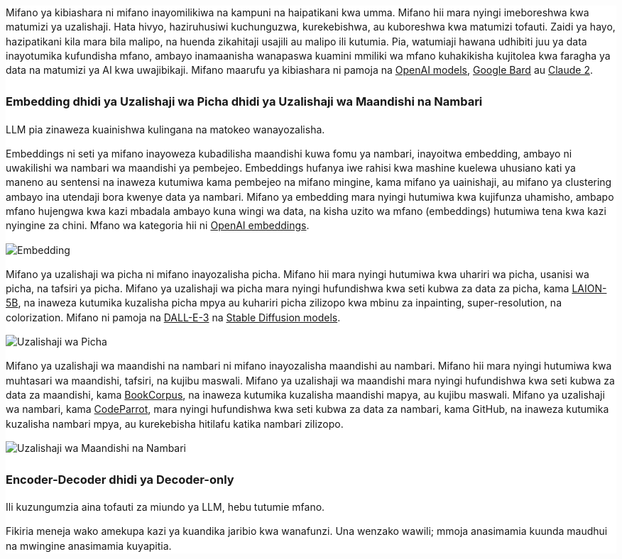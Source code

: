 Mifano ya kibiashara ni mifano inayomilikiwa na kampuni na haipatikani kwa umma. Mifano hii mara nyingi imeboreshwa kwa matumizi ya uzalishaji. Hata hivyo, haziruhusiwi kuchunguzwa, kurekebishwa, au kuboreshwa kwa matumizi tofauti. Zaidi ya hayo, hazipatikani kila mara bila malipo, na huenda zikahitaji usajili au malipo ili kutumia. Pia, watumiaji hawana udhibiti juu ya data inayotumika kufundisha mfano, ambayo inamaanisha wanapaswa kuamini mmiliki wa mfano kuhakikisha kujitolea kwa faragha ya data na matumizi ya AI kwa uwajibikaji. Mifano maarufu ya kibiashara ni pamoja na [OpenAI models](https://platform.openai.com/docs/models/overview?WT.mc_id=academic-105485-koreyst), [Google Bard](https://sapling.ai/llm/bard?WT.mc_id=academic-105485-koreyst) au [Claude 2](https://www.anthropic.com/index/claude-2?WT.mc_id=academic-105485-koreyst).

### Embedding dhidi ya Uzalishaji wa Picha dhidi ya Uzalishaji wa Maandishi na Nambari

LLM pia zinaweza kuainishwa kulingana na matokeo wanayozalisha.

Embeddings ni seti ya mifano inayoweza kubadilisha maandishi kuwa fomu ya nambari, inayoitwa embedding, ambayo ni uwakilishi wa nambari wa maandishi ya pembejeo. Embeddings hufanya iwe rahisi kwa mashine kuelewa uhusiano kati ya maneno au sentensi na inaweza kutumiwa kama pembejeo na mifano mingine, kama mifano ya uainishaji, au mifano ya clustering ambayo ina utendaji bora kwenye data ya nambari. Mifano ya embedding mara nyingi hutumiwa kwa kujifunza uhamisho, ambapo mfano hujengwa kwa kazi mbadala ambayo kuna wingi wa data, na kisha uzito wa mfano (embeddings) hutumiwa tena kwa kazi nyingine za chini. Mfano wa kategoria hii ni [OpenAI embeddings](https://platform.openai.com/docs/models/embeddings?WT.mc_id=academic-105485-koreyst).

![Embedding](../../../translated_images/Embedding.c3708fe988ccf76073d348483dbb7569f622211104f073e22e43106075c04800.sw.png)

Mifano ya uzalishaji wa picha ni mifano inayozalisha picha. Mifano hii mara nyingi hutumiwa kwa uhariri wa picha, usanisi wa picha, na tafsiri ya picha. Mifano ya uzalishaji wa picha mara nyingi hufundishwa kwa seti kubwa za data za picha, kama [LAION-5B](https://laion.ai/blog/laion-5b/?WT.mc_id=academic-105485-koreyst), na inaweza kutumika kuzalisha picha mpya au kuhariri picha zilizopo kwa mbinu za inpainting, super-resolution, na colorization. Mifano ni pamoja na [DALL-E-3](https://openai.com/dall-e-3?WT.mc_id=academic-105485-koreyst) na [Stable Diffusion models](https://github.com/Stability-AI/StableDiffusion?WT.mc_id=academic-105485-koreyst).

![Uzalishaji wa Picha](../../../translated_images/Image.349c080266a763fd255b840a921cd8fc526ed78dc58708fa569ff1873d302345.sw.png)

Mifano ya uzalishaji wa maandishi na nambari ni mifano inayozalisha maandishi au nambari. Mifano hii mara nyingi hutumiwa kwa muhtasari wa maandishi, tafsiri, na kujibu maswali. Mifano ya uzalishaji wa maandishi mara nyingi hufundishwa kwa seti kubwa za data za maandishi, kama [BookCorpus](https://www.cv-foundation.org/openaccess/content_iccv_2015/html/Zhu_Aligning_Books_and_ICCV_2015_paper.html?WT.mc_id=academic-105485-koreyst), na inaweza kutumika kuzalisha maandishi mapya, au kujibu maswali. Mifano ya uzalishaji wa nambari, kama [CodeParrot](https://huggingface.co/codeparrot?WT.mc_id=academic-105485-koreyst), mara nyingi hufundishwa kwa seti kubwa za data za nambari, kama GitHub, na inaweza kutumika kuzalisha nambari mpya, au kurekebisha hitilafu katika nambari zilizopo.

![Uzalishaji wa Maandishi na Nambari](../../../translated_images/Text.a8c0cf139e5cc2a0cd3edaba8d675103774e6ddcb3c9fc5a98bb17c9a450e31d.sw.png)

### Encoder-Decoder dhidi ya Decoder-only

Ili kuzungumzia aina tofauti za miundo ya LLM, hebu tutumie mfano.

Fikiria meneja wako amekupa kazi ya kuandika jaribio kwa wanafunzi. Una wenzako wawili; mmoja anasimamia kuunda maudhui na mwingine anasimamia kuyapitia.
